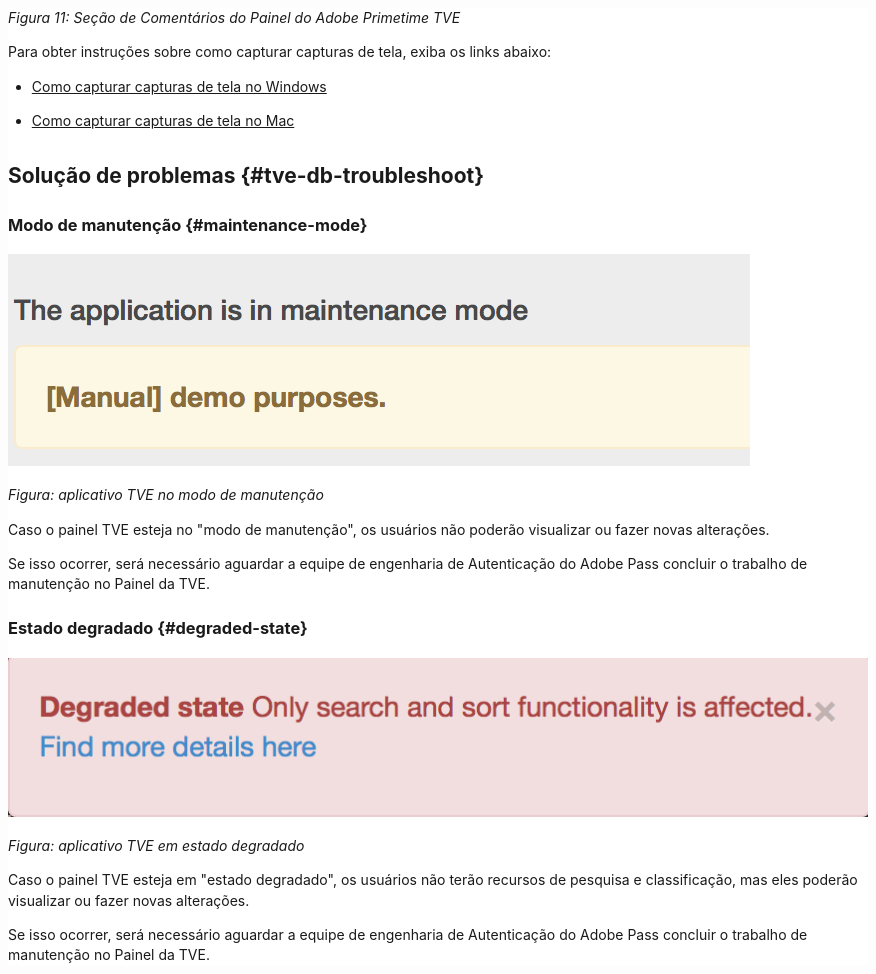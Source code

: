 *Figura 11: Seção de Comentários do Painel do Adobe Primetime TVE*

Para obter instruções sobre como capturar capturas de tela, exiba os links abaixo:

* [Como capturar capturas de tela no Windows](https://support.microsoft.com/en-us/windows/use-snipping-tool-to-capture-screenshots-00246869-1843-655f-f220-97299b865f6b#1TC=windows-7)

* [Como capturar capturas de tela no Mac](https://support.apple.com/en-us/HT201361)

## Solução de problemas {#tve-db-troubleshoot}

### Modo de manutenção {#maintenance-mode}

![Aplicativo TVE no modo de manutenção](../../assets/tve-dashboard/old-tve-dashboard/tveapp-maintenance-mode.png)


*Figura: aplicativo TVE no modo de manutenção*


Caso o painel TVE esteja no &quot;modo de manutenção&quot;, os usuários não poderão visualizar ou fazer novas alterações.

Se isso ocorrer, será necessário aguardar a equipe de engenharia de Autenticação do Adobe Pass concluir o trabalho de manutenção no Painel da TVE.

### Estado degradado {#degraded-state}

![Aplicativo TVE em estado degradado](../../assets/tve-dashboard/old-tve-dashboard/tve-degraded-state.png)


*Figura: aplicativo TVE em estado degradado*

Caso o painel TVE esteja em &quot;estado degradado&quot;, os usuários não terão recursos de pesquisa e classificação, mas eles poderão visualizar ou fazer novas alterações.

Se isso ocorrer, será necessário aguardar a equipe de engenharia de Autenticação do Adobe Pass concluir o trabalho de manutenção no Painel da TVE.
